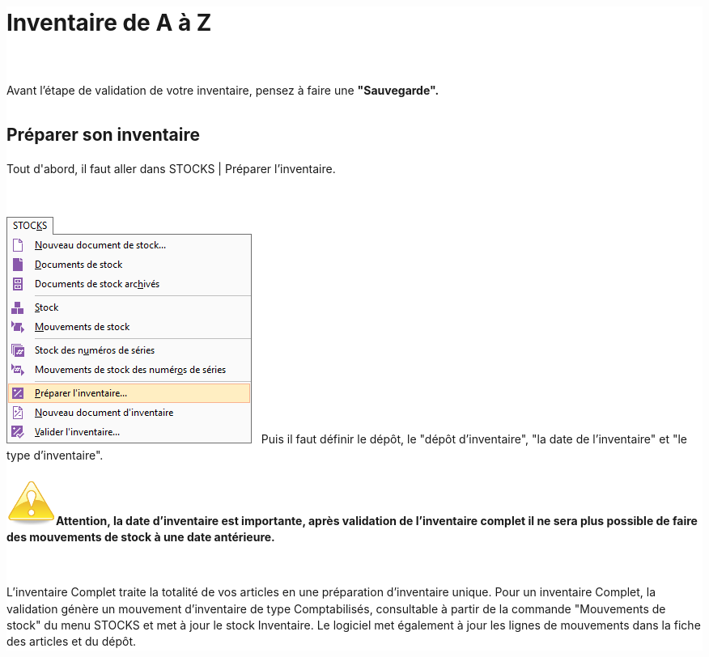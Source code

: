 # Inventaire de A à Z


                                  


Avant l’étape de validation de votre inventaire, pensez à faire une 
 **"Sauvegarde".**


## Préparer son inventaire


Tout d'abord, il faut aller dans STOCKS 
 | Préparer l’inventaire.


 


![](Menu_Stock_Preparer_Inventaire.png) 
  
Puis il faut définir le dépôt, le "dépôt 
 d’inventaire", "la date de l’inventaire" et "le type 
 d’inventaire".


![](Icone_Attention.png)**Attention, 
 la date d’inventaire est importante, après validation de l’inventaire 
 complet il ne sera plus possible de faire des mouvements de stock à une 
 date antérieure.**


 


L’inventaire Complet 
 traite la totalité de vos articles en une préparation d’inventaire unique. 
 Pour un inventaire Complet, la 
 validation génère un mouvement d’inventaire de type Comptabilisés, consultable 
 à partir de la commande "Mouvements de stock" du menu STOCKS 
 et met à jour le stock Inventaire. Le logiciel met également à jour les 
 lignes de mouvements dans la fiche des articles et du dépôt.
